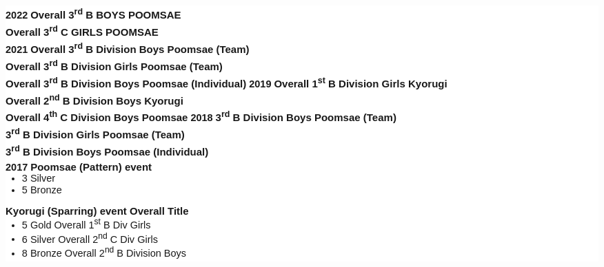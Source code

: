 <tr style="background-color: #f3f3f3;">
<td><strong style="font-family:sans-serif;font-size:14.5px;">2022</strong></td>
	<td>
		<strong style="font-family:sans-serif;font-size:15px;">Overall 3<sup style="font-family:sans-serif;">rd</sup> B BOYS POOMSAE </strong><br>
		<strong style="font-family:sans-serif;font-size:15px;">Overall 3<sup style="font-family:sans-serif;">rd</sup> C GIRLS POOMSAE</strong><br>
	</td>
</tr>
		
<tr>
<td><strong style="font-family:sans-serif;font-size:14.5px;">2021</strong></td>
	<td>
		<strong style="font-family:sans-serif;font-size:15px;">Overall 3<sup style="font-family:sans-serif;">rd</sup> B Division Boys Poomsae (Team)</strong><br>
		<strong style="font-family:sans-serif;font-size:15px;">Overall 3<sup style="font-family:sans-serif;">rd</sup> B Division Girls Poomsae (Team)</strong><br>
	<strong style="font-family:sans-serif;font-size:15px;">Overall 3<sup style="font-family:sans-serif;">rd</sup> B Division Boys Poomsae (Individual)</strong>
	</td>
</tr>
	
<tr style="background-color: #f3f3f3;">
<td><strong style="font-family:sans-serif;font-size:14.5px;">2019</strong></td>
	<td>
		<strong style="font-family:sans-serif;font-size:15px;">Overall 1<sup style="font-family:sans-serif;">st</sup> B Division Girls Kyorugi</strong><br>
		<strong style="font-family:sans-serif;font-size:15px;">Overall 2<sup style="font-family:sans-serif;">nd</sup> B Division Boys Kyorugi</strong><br>
				<strong style="font-family:sans-serif;font-size:15px;">Overall 4<sup style="font-family:sans-serif;">th</sup> C Division Boys Poomsae</strong>
	</td>
</tr>

<tr>
<td><strong style="font-family:sans-serif;font-size:14.5px;">2018</strong></td>
	<td>
		<strong style="font-family:sans-serif;font-size:15px;">3<sup style="font-family:sans-serif;">rd</sup> B Division Boys Poomsae (Team)</strong><br>
		<strong style="font-family:sans-serif;font-size:15px;">3<sup style="font-family:sans-serif;">rd</sup> B Division Girls Poomsae (Team)</strong><br>
		<strong style="font-family:sans-serif;font-size:15px;">3<sup style="font-family:sans-serif;">rd</sup> B Division Boys Poomsae (Individual)</strong><br>
	</td>
</tr>
	
<tr style="background-color: #f3f3f3;border-bottom: 2px solid #0C6523;">
<td><strong style="font-family:sans-serif;font-size:14.5px;">2017</strong></td>
	<td><strong style="font-family:sans-serif;font-size:15px;">Poomsae (Pattern) event</strong>
		<ul style="margin-top:-5px"> 
			<li style="font-size:14.5px;margin-bottom:-5px;font-family:sans-serif;line-height:1.5;"> 3 Silver</li>
		<li style="font-size:14.5px;margin-bottom:-5px;font-family:sans-serif;line-height:1.5;"> 5 Bronze</li>
		</ul>
		<strong style="font-family:sans-serif;font-size:15px;">Kyorugi (Sparring) event Overall Title </strong>
		<ul style="margin-top:-5px;">
			<li style="font-size:14.5px;margin-bottom:-5px;font-family:sans-serif;line-height:1.5;"> 5 Gold Overall 1<sup style="font-family:sans-serif;">st</sup> B Div Girls</li>
			<li style="font-size:14.5px;margin-bottom:-5px;font-family:sans-serif;line-height:1.5;"> 6 Silver Overall 2<sup style="font-family:sans-serif;">nd</sup> C Div Girls</li>
			<li style="font-size:14.5px;margin-bottom:-5px;font-family:sans-serif;line-height:1.5;"> 8 Bronze Overall 2<sup style="font-family:sans-serif;">nd</sup> B Division Boys</li>
		</ul>